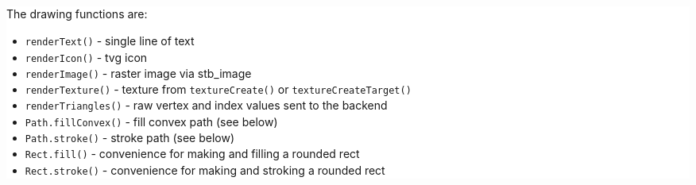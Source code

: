 The drawing functions are:
- `renderText()` - single line of text
- `renderIcon()` - tvg icon
- `renderImage()` - raster image via stb_image
- `renderTexture()` - texture from `textureCreate()` or `textureCreateTarget()`
- `renderTriangles()` - raw vertex and index values sent to the backend
- `Path.fillConvex()` - fill convex path (see below)
- `Path.stroke()` - stroke path (see below)
- `Rect.fill()` - convenience for making and filling a rounded rect
- `Rect.stroke()` - convenience for making and stroking a rounded rect

